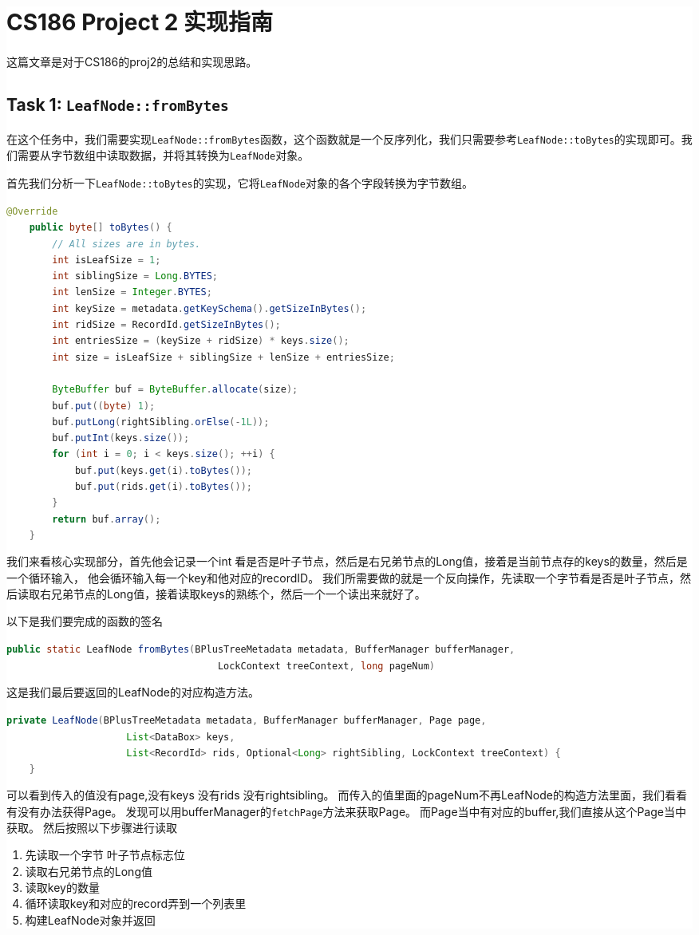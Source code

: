 ﻿# CS186 Project 2 实现指南

这篇文章是对于CS186的proj2的总结和实现思路。

## Task 1: `LeafNode::fromBytes`
在这个任务中，我们需要实现`LeafNode::fromBytes`函数，这个函数就是一个反序列化，我们只需要参考`LeafNode::toBytes`的实现即可。我们需要从字节数组中读取数据，并将其转换为`LeafNode`对象。

首先我们分析一下`LeafNode::toBytes`的实现，它将`LeafNode`对象的各个字段转换为字节数组。
```java
@Override
    public byte[] toBytes() {
        // All sizes are in bytes.
        int isLeafSize = 1;
        int siblingSize = Long.BYTES;
        int lenSize = Integer.BYTES;
        int keySize = metadata.getKeySchema().getSizeInBytes();
        int ridSize = RecordId.getSizeInBytes();
        int entriesSize = (keySize + ridSize) * keys.size();
        int size = isLeafSize + siblingSize + lenSize + entriesSize;

        ByteBuffer buf = ByteBuffer.allocate(size);
        buf.put((byte) 1);
        buf.putLong(rightSibling.orElse(-1L));
        buf.putInt(keys.size());
        for (int i = 0; i < keys.size(); ++i) {
            buf.put(keys.get(i).toBytes());
            buf.put(rids.get(i).toBytes());
        }
        return buf.array();
    }
```
我们来看核心实现部分，首先他会记录一个int 看是否是叶子节点，然后是右兄弟节点的Long值，接着是当前节点存的keys的数量，然后是一个循环输入，
他会循环输入每一个key和他对应的recordID。
我们所需要做的就是一个反向操作，先读取一个字节看是否是叶子节点，然后读取右兄弟节点的Long值，接着读取keys的熟练个，然后一个一个读出来就好了。


以下是我们要完成的函数的签名
```java
public static LeafNode fromBytes(BPlusTreeMetadata metadata, BufferManager bufferManager,
                                     LockContext treeContext, long pageNum) 
```
这是我们最后要返回的LeafNode的对应构造方法。
```java
private LeafNode(BPlusTreeMetadata metadata, BufferManager bufferManager, Page page,
                     List<DataBox> keys,
                     List<RecordId> rids, Optional<Long> rightSibling, LockContext treeContext) {
    }
```

可以看到传入的值没有page,没有keys 没有rids 没有rightsibling。
而传入的值里面的pageNum不再LeafNode的构造方法里面，我们看看有没有办法获得Page。
发现可以用bufferManager的`fetchPage`方法来获取Page。
而Page当中有对应的buffer,我们直接从这个Page当中获取。
然后按照以下步骤进行读取
1. 先读取一个字节 叶子节点标志位
2. 读取右兄弟节点的Long值
3. 读取key的数量
4. 循环读取key和对应的record弄到一个列表里
5. 构建LeafNode对象并返回
